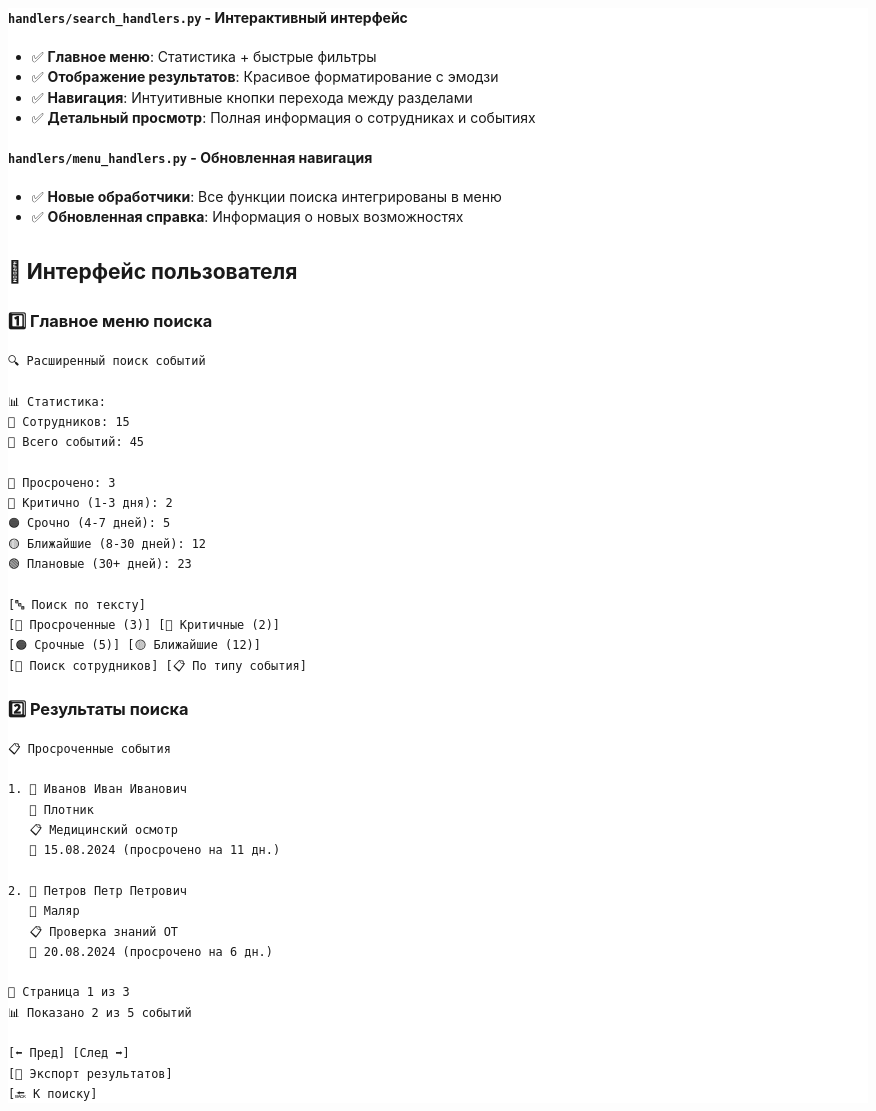 #### `handlers/search_handlers.py` - Интерактивный интерфейс
- ✅ **Главное меню**: Статистика + быстрые фильтры
- ✅ **Отображение результатов**: Красивое форматирование с эмодзи
- ✅ **Навигация**: Интуитивные кнопки перехода между разделами
- ✅ **Детальный просмотр**: Полная информация о сотрудниках и событиях

#### `handlers/menu_handlers.py` - Обновленная навигация
- ✅ **Новые обработчики**: Все функции поиска интегрированы в меню
- ✅ **Обновленная справка**: Информация о новых возможностях

## 🎯 Интерфейс пользователя

### 1️⃣ **Главное меню поиска**
```
🔍 Расширенный поиск событий

📊 Статистика:
👥 Сотрудников: 15
📅 Всего событий: 45

🔴 Просрочено: 3
🔴 Критично (1-3 дня): 2  
🟠 Срочно (4-7 дней): 5
🟡 Ближайшие (8-30 дней): 12
🟢 Плановые (30+ дней): 23

[🔤 Поиск по тексту]
[🔴 Просроченные (3)] [🔴 Критичные (2)]
[🟠 Срочные (5)] [🟡 Ближайшие (12)]
[👥 Поиск сотрудников] [📋 По типу события]
```

### 2️⃣ **Результаты поиска**
```
📋 Просроченные события

1. 🔴 Иванов Иван Иванович
   💼 Плотник
   📋 Медицинский осмотр
   📅 15.08.2024 (просрочено на 11 дн.)

2. 🔴 Петров Петр Петрович
   💼 Маляр
   📋 Проверка знаний ОТ
   📅 20.08.2024 (просрочено на 6 дн.)

📄 Страница 1 из 3
📊 Показано 2 из 5 событий

[⬅️ Пред] [След ➡️]
[📁 Экспорт результатов]
[🔙 К поиску]
```
